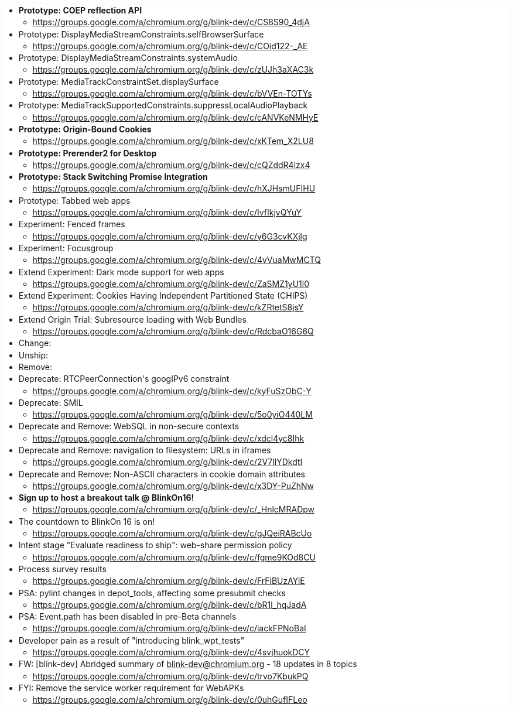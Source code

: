 - **Prototype: COEP reflection API**
  - https://groups.google.com/a/chromium.org/g/blink-dev/c/CS8S90_4djA
- Prototype: DisplayMediaStreamConstraints.selfBrowserSurface
  - https://groups.google.com/a/chromium.org/g/blink-dev/c/COid122-_AE
- Prototype: DisplayMediaStreamConstraints.systemAudio
  - https://groups.google.com/a/chromium.org/g/blink-dev/c/zUJh3aXAC3k
- Prototype: MediaTrackConstraintSet.displaySurface
  - https://groups.google.com/a/chromium.org/g/blink-dev/c/bVVEn-TOTYs
- Prototype: MediaTrackSupportedConstraints.suppressLocalAudioPlayback
  - https://groups.google.com/a/chromium.org/g/blink-dev/c/cANVKeNMHyE
- **Prototype: Origin-Bound Cookies**
  - https://groups.google.com/a/chromium.org/g/blink-dev/c/xKTem_X2LU8
- **Prototype: Prerender2 for Desktop**
  - https://groups.google.com/a/chromium.org/g/blink-dev/c/cQZddR4izx4
- **Prototype: Stack Switching Promise Integration**
  - https://groups.google.com/a/chromium.org/g/blink-dev/c/hXJHsmUFIHU
- Prototype: Tabbed web apps
  - https://groups.google.com/a/chromium.org/g/blink-dev/c/IvfIkjvQYuY
- Experiment: Fenced frames
  - https://groups.google.com/a/chromium.org/g/blink-dev/c/y6G3cvKXjlg
- Experiment: Focusgroup
  - https://groups.google.com/a/chromium.org/g/blink-dev/c/4vVuaMwMCTQ
- Extend Experiment: Dark mode support for web apps
  - https://groups.google.com/a/chromium.org/g/blink-dev/c/ZaSMZ1yU1l0
- Extend Experiment: Cookies Having Independent Partitioned State (CHIPS)
  - https://groups.google.com/a/chromium.org/g/blink-dev/c/kZRtetS8jsY
- Extend Origin Trial: Subresource loading with Web Bundles
  - https://groups.google.com/a/chromium.org/g/blink-dev/c/RdcbaO16G6Q
- Change:
- Unship:
- Remove:
- Deprecate: RTCPeerConnection's googIPv6 constraint
  - https://groups.google.com/a/chromium.org/g/blink-dev/c/kyFuSzObC-Y
- Deprecate: SMIL
  - https://groups.google.com/a/chromium.org/g/blink-dev/c/5o0yiO440LM
- Deprecate and Remove: WebSQL in non-secure contexts
  - https://groups.google.com/a/chromium.org/g/blink-dev/c/xdcl4yc8Ihk
- Deprecate and Remove: navigation to filesystem: URLs in iframes
  - https://groups.google.com/a/chromium.org/g/blink-dev/c/2V7lIYDkdtI
- Deprecate and Remove: Non-ASCII characters in cookie domain attributes
  - https://groups.google.com/a/chromium.org/g/blink-dev/c/x3DY-PuZhNw
- **Sign up to host a breakout talk @ BlinkOn16!**
  - https://groups.google.com/a/chromium.org/g/blink-dev/c/_HnlcMRADpw
- The countdown to BlinkOn 16 is on!
  - https://groups.google.com/a/chromium.org/g/blink-dev/c/gJQeiRABcUo
- Intent stage "Evaluate readiness to ship": web-share permission policy
  - https://groups.google.com/a/chromium.org/g/blink-dev/c/fgme9KOd8CU
- Process survey results
  - https://groups.google.com/a/chromium.org/g/blink-dev/c/FrFiBUzAYiE
- PSA: pylint changes in depot_tools, affecting some presubmit checks
  - https://groups.google.com/a/chromium.org/g/blink-dev/c/bR1l_hqJadA
- PSA: Event.path has been disabled in pre-Beta channels
  - https://groups.google.com/a/chromium.org/g/blink-dev/c/iackFPNoBaI
- Developer pain as a result of "introducing blink_wpt_tests"
  - https://groups.google.com/a/chromium.org/g/blink-dev/c/4svjhuokDCY
- FW: [blink-dev] Abridged summary of blink-dev@chromium.org - 18 updates in 8 topics
  - https://groups.google.com/a/chromium.org/g/blink-dev/c/trvo7KbukPQ
- FYI: Remove the service worker requirement for WebAPKs
  - https://groups.google.com/a/chromium.org/g/blink-dev/c/0uhGufIFLeo
